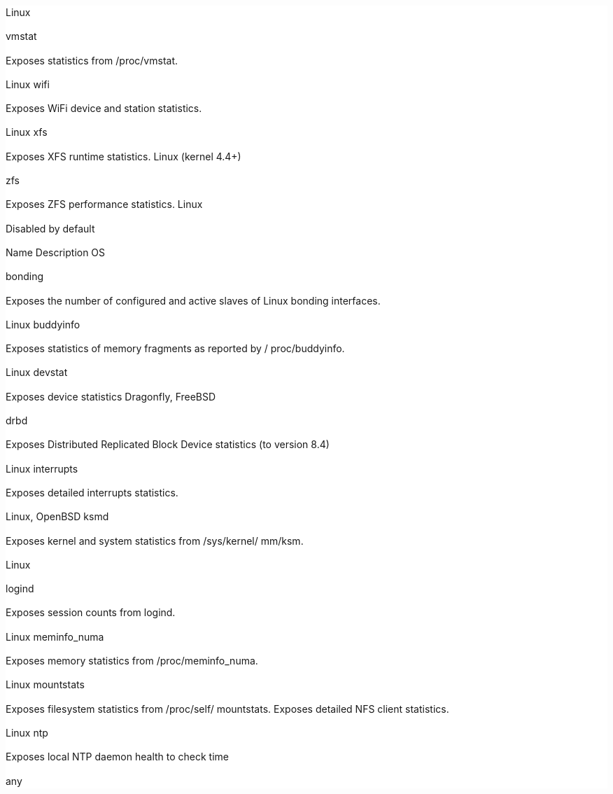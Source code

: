 Linux

vmstat

Exposes statistics from /proc/vmstat.

Linux wifi

Exposes WiFi device and station statistics.

Linux xfs

Exposes XFS runtime statistics. Linux (kernel 4.4+)

zfs

Exposes ZFS performance statistics. Linux

Disabled by default


Name Description OS

bonding

Exposes the number of configured and active slaves of Linux bonding interfaces.

Linux buddyinfo

Exposes statistics of memory fragments as reported by / proc/buddyinfo.

Linux devstat

Exposes device statistics Dragonfly, FreeBSD

drbd

Exposes Distributed Replicated Block Device statistics (to version 8.4)

Linux interrupts

Exposes detailed interrupts statistics.

Linux, OpenBSD ksmd

Exposes kernel and system statistics from /sys/kernel/ mm/ksm.

Linux

logind

Exposes session counts from logind.

Linux meminfo_numa

Exposes memory statistics from /proc/meminfo_numa.

Linux mountstats

Exposes filesystem statistics from /proc/self/ mountstats. Exposes detailed NFS client statistics.

Linux ntp

Exposes local NTP daemon health to check time

any
